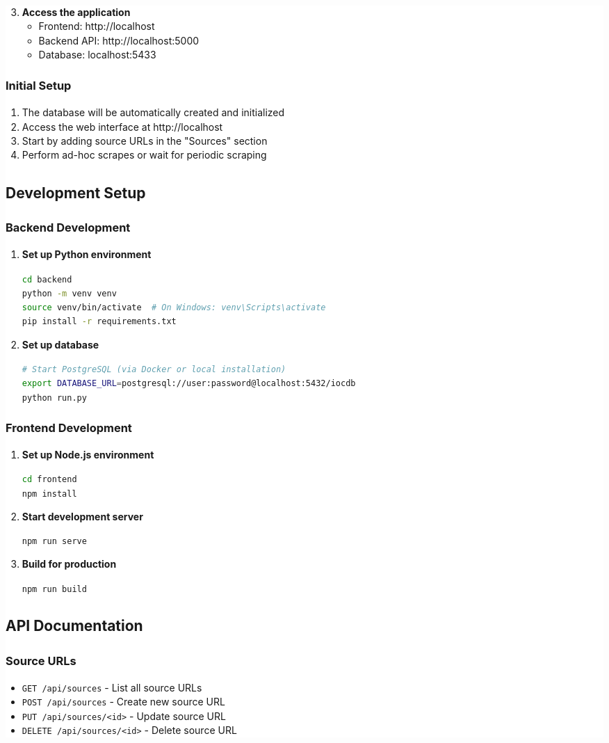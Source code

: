 3. **Access the application**
   - Frontend: http://localhost
   - Backend API: http://localhost:5000
   - Database: localhost:5433

### Initial Setup

1. The database will be automatically created and initialized
2. Access the web interface at http://localhost
3. Start by adding source URLs in the "Sources" section
4. Perform ad-hoc scrapes or wait for periodic scraping

## Development Setup

### Backend Development

1. **Set up Python environment**
   ```bash
   cd backend
   python -m venv venv
   source venv/bin/activate  # On Windows: venv\Scripts\activate
   pip install -r requirements.txt
   ```

2. **Set up database**
   ```bash
   # Start PostgreSQL (via Docker or local installation)
   export DATABASE_URL=postgresql://user:password@localhost:5432/iocdb
   python run.py
   ```

### Frontend Development

1. **Set up Node.js environment**
   ```bash
   cd frontend
   npm install
   ```

2. **Start development server**
   ```bash
   npm run serve
   ```

3. **Build for production**
   ```bash
   npm run build
   ```

## API Documentation

### Source URLs
- `GET /api/sources` - List all source URLs
- `POST /api/sources` - Create new source URL
- `PUT /api/sources/<id>` - Update source URL
- `DELETE /api/sources/<id>` - Delete source URL
